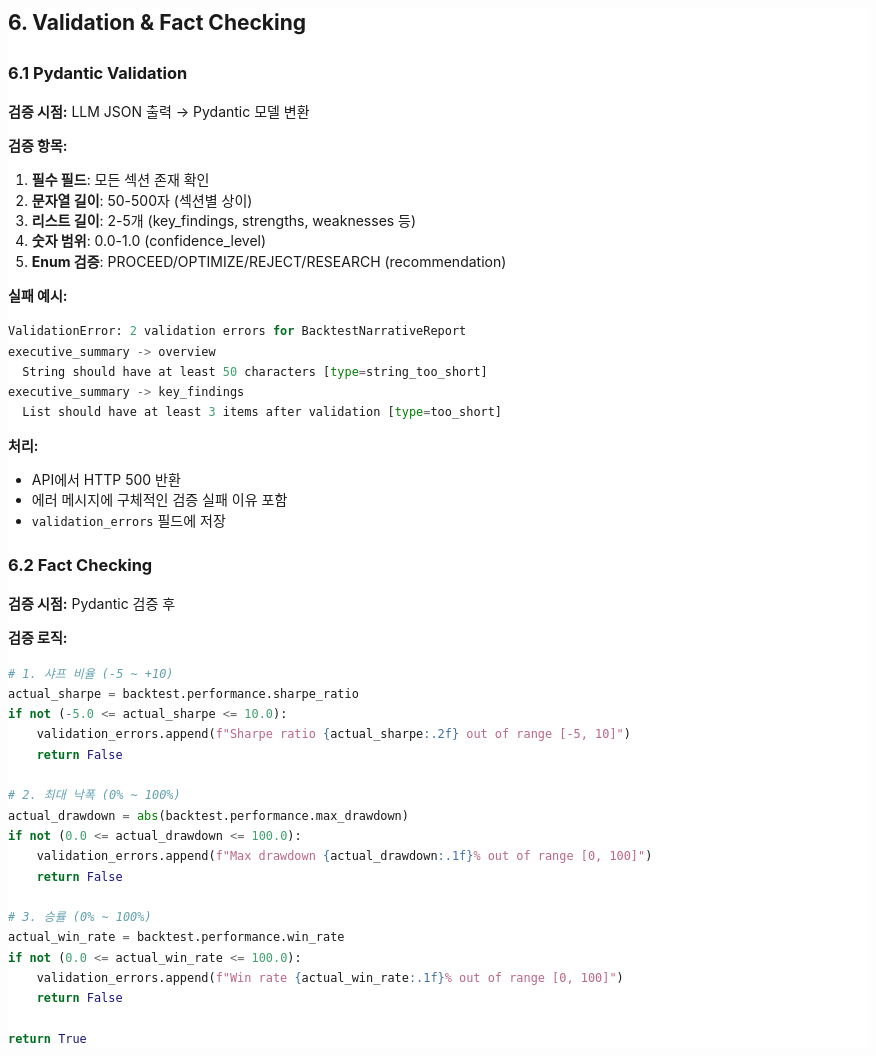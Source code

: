 
## 6. Validation & Fact Checking

### 6.1 Pydantic Validation

**검증 시점:** LLM JSON 출력 → Pydantic 모델 변환

**검증 항목:**

1. **필수 필드**: 모든 섹션 존재 확인
2. **문자열 길이**: 50-500자 (섹션별 상이)
3. **리스트 길이**: 2-5개 (key_findings, strengths, weaknesses 등)
4. **숫자 범위**: 0.0-1.0 (confidence_level)
5. **Enum 검증**: PROCEED/OPTIMIZE/REJECT/RESEARCH (recommendation)

**실패 예시:**

```python
ValidationError: 2 validation errors for BacktestNarrativeReport
executive_summary -> overview
  String should have at least 50 characters [type=string_too_short]
executive_summary -> key_findings
  List should have at least 3 items after validation [type=too_short]
```

**처리:**

- API에서 HTTP 500 반환
- 에러 메시지에 구체적인 검증 실패 이유 포함
- `validation_errors` 필드에 저장

### 6.2 Fact Checking

**검증 시점:** Pydantic 검증 후

**검증 로직:**

```python
# 1. 샤프 비율 (-5 ~ +10)
actual_sharpe = backtest.performance.sharpe_ratio
if not (-5.0 <= actual_sharpe <= 10.0):
    validation_errors.append(f"Sharpe ratio {actual_sharpe:.2f} out of range [-5, 10]")
    return False

# 2. 최대 낙폭 (0% ~ 100%)
actual_drawdown = abs(backtest.performance.max_drawdown)
if not (0.0 <= actual_drawdown <= 100.0):
    validation_errors.append(f"Max drawdown {actual_drawdown:.1f}% out of range [0, 100]")
    return False

# 3. 승률 (0% ~ 100%)
actual_win_rate = backtest.performance.win_rate
if not (0.0 <= actual_win_rate <= 100.0):
    validation_errors.append(f"Win rate {actual_win_rate:.1f}% out of range [0, 100]")
    return False

return True
```
